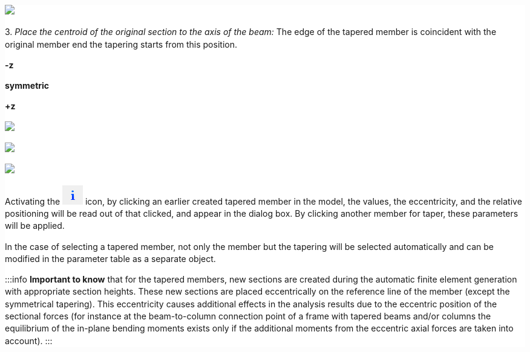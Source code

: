 [![](https://Consteelsoftware.com/wp-content/uploads/2021/04/6-2-2z.png)](./img/wp-content-uploads-2021-04-6-2-2z.png)


3\. _Place the centroid of the original section to the axis of the beam:_ The edge of the tapered member is coincident with the original member end the tapering starts from this position.


**-z**


**symmetric**


**+z**


[![](https://Consteelsoftware.com/wp-content/uploads/2021/04/6-2-3-z.png)](./img/wp-content-uploads-2021-04-6-2-3-z.png)


[![](https://Consteelsoftware.com/wp-content/uploads/2021/04/6-2-3symmetric.png)](./img/wp-content-uploads-2021-04-6-2-3symmetric.png)


[![](https://Consteelsoftware.com/wp-content/uploads/2021/04/6-2-3z.png)](./img/wp-content-uploads-2021-04-6-2-3z.png)


Activating the ![](./img/wp-content-uploads-2021-04-cmd_draw_get.png) icon, by clicking an earlier created tapered member in the model, the values, the eccentricity, and the relative positioning will be read out of that clicked, and appear in the dialog box. By clicking another member for taper, these parameters will be applied.


In the case of selecting a tapered member, not only the member but the tapering will be selected automatically and can be modified in the parameter table as a separate object.

:::info
**Important to know** that for the tapered members, new sections are created during the automatic finite element generation with appropriate section heights. These new sections are placed eccentrically on the reference line of the member (except the symmetrical tapering). This eccentricity causes additional effects in the analysis results due to the eccentric position of the sectional forces (for instance at the beam-to-column connection point of a frame with tapered beams and/or columns the equilibrium of the in-plane bending moments exists only if the additional moments from the eccentric axial forces are taken into account).
:::